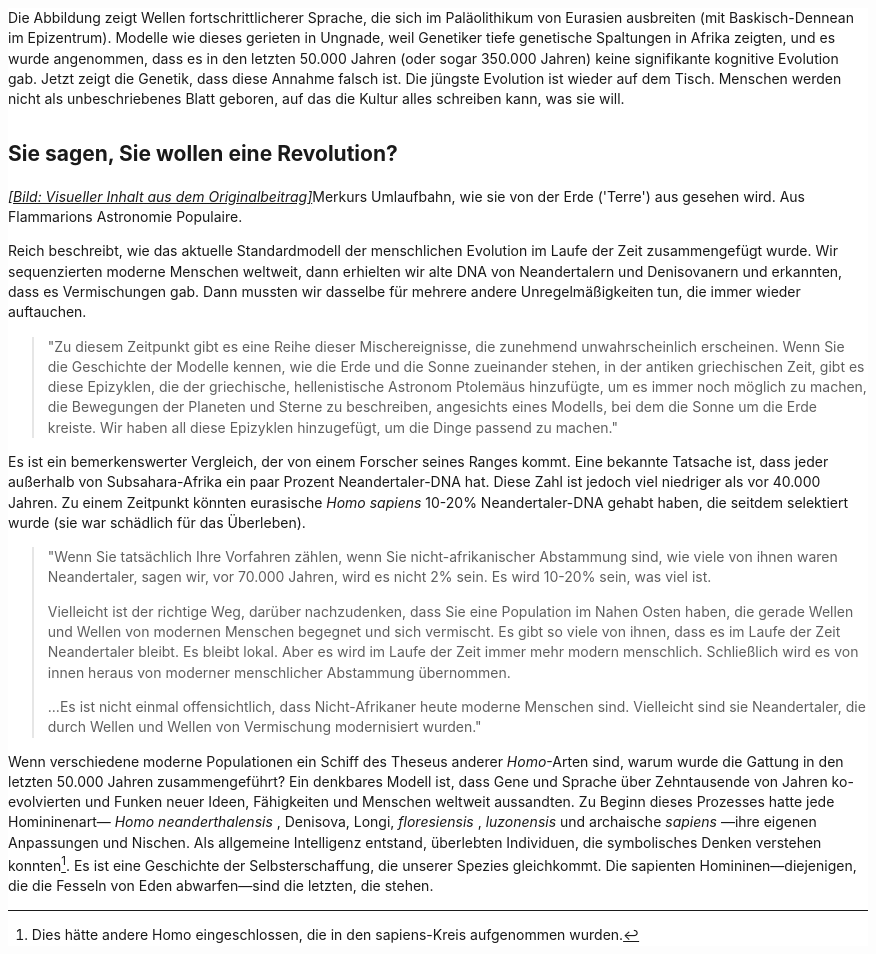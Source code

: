 Die Abbildung zeigt Wellen fortschrittlicherer Sprache, die sich im Paläolithikum von Eurasien ausbreiten (mit Baskisch-Dennean im Epizentrum). Modelle wie dieses gerieten in Ungnade, weil Genetiker tiefe genetische Spaltungen in Afrika zeigten, und es wurde angenommen, dass es in den letzten 50.000 Jahren (oder sogar 350.000 Jahren) keine signifikante kognitive Evolution gab. Jetzt zeigt die Genetik, dass diese Annahme falsch ist. Die jüngste Evolution ist wieder auf dem Tisch. Menschen werden nicht als unbeschriebenes Blatt geboren, auf das die Kultur alles schreiben kann, was sie will.

## Sie sagen, Sie wollen eine Revolution?


[*[Bild: Visueller Inhalt aus dem Originalbeitrag]*](https://substackcdn.com/image/fetch/$s_!dFDS!,f_auto,q_auto:good,fl_progressive:steep/https%3A%2F%2Fsubstack-post-media.s3.amazonaws.com%2Fpublic%2Fimages%2F8d12cd2a-62b9-413e-9807-8ad97bd57c2f_731x723.png)Merkurs Umlaufbahn, wie sie von der Erde ('Terre') aus gesehen wird. Aus Flammarions Astronomie Populaire.

Reich beschreibt, wie das aktuelle Standardmodell der menschlichen Evolution im Laufe der Zeit zusammengefügt wurde. Wir sequenzierten moderne Menschen weltweit, dann erhielten wir alte DNA von Neandertalern und Denisovanern und erkannten, dass es Vermischungen gab. Dann mussten wir dasselbe für mehrere andere Unregelmäßigkeiten tun, die immer wieder auftauchen.

> "Zu diesem Zeitpunkt gibt es eine Reihe dieser Mischereignisse, die zunehmend unwahrscheinlich erscheinen. Wenn Sie die Geschichte der Modelle kennen, wie die Erde und die Sonne zueinander stehen, in der antiken griechischen Zeit, gibt es diese Epizyklen, die der griechische, hellenistische Astronom Ptolemäus hinzufügte, um es immer noch möglich zu machen, die Bewegungen der Planeten und Sterne zu beschreiben, angesichts eines Modells, bei dem die Sonne um die Erde kreiste. Wir haben all diese Epizyklen hinzugefügt, um die Dinge passend zu machen."

Es ist ein bemerkenswerter Vergleich, der von einem Forscher seines Ranges kommt. Eine bekannte Tatsache ist, dass jeder außerhalb von Subsahara-Afrika ein paar Prozent Neandertaler-DNA hat. Diese Zahl ist jedoch viel niedriger als vor 40.000 Jahren. Zu einem Zeitpunkt könnten eurasische _Homo sapiens_ 10-20% Neandertaler-DNA gehabt haben, die seitdem selektiert wurde (sie war schädlich für das Überleben).

> "Wenn Sie tatsächlich Ihre Vorfahren zählen, wenn Sie nicht-afrikanischer Abstammung sind, wie viele von ihnen waren Neandertaler, sagen wir, vor 70.000 Jahren, wird es nicht 2% sein. Es wird 10-20% sein, was viel ist.
> 
> Vielleicht ist der richtige Weg, darüber nachzudenken, dass Sie eine Population im Nahen Osten haben, die gerade Wellen und Wellen von modernen Menschen begegnet und sich vermischt. Es gibt so viele von ihnen, dass es im Laufe der Zeit Neandertaler bleibt. Es bleibt lokal. Aber es wird im Laufe der Zeit immer mehr modern menschlich. Schließlich wird es von innen heraus von moderner menschlicher Abstammung übernommen.
> 
> ...Es ist nicht einmal offensichtlich, dass Nicht-Afrikaner heute moderne Menschen sind. Vielleicht sind sie Neandertaler, die durch Wellen und Wellen von Vermischung modernisiert wurden."

Wenn verschiedene moderne Populationen ein Schiff des Theseus anderer _Homo_-Arten sind, warum wurde die Gattung in den letzten 50.000 Jahren zusammengeführt? Ein denkbares Modell ist, dass Gene und Sprache über Zehntausende von Jahren ko-evolvierten und Funken neuer Ideen, Fähigkeiten und Menschen weltweit aussandten. Zu Beginn dieses Prozesses hatte jede Homininenart— _Homo neanderthalensis_ , Denisova, Longi, _floresiensis_ , _luzonensis_ und archaische _sapiens_ —ihre eigenen Anpassungen und Nischen. Als allgemeine Intelligenz entstand, überlebten Individuen, die symbolisches Denken verstehen konnten[^1]. Es ist eine Geschichte der Selbsterschaffung, die unserer Spezies gleichkommt. Die sapienten Homininen—diejenigen, die die Fesseln von Eden abwarfen—sind die letzten, die stehen.


[^1]: Dies hätte andere Homo eingeschlossen, die in den sapiens-Kreis aufgenommen wurden.
[^2]: Reichs Wort! Siehe seinen Bericht über die Expansion von Homo sapiens: "Ein Modell, das die Daten erklären könnte, ist, dass Sie Funken haben, die aus einem Art Waldbrand von Menschen im Nahen Osten oder Nahen Osten kommen. Sie kommen herein und beginnen, in Orte wie Westsibirien oder Teile Südasiens oder Teile Europas zu gehen. Sie mischen sich mit den Neandertalern. Sie produzieren diese gemischten Populationen, wie diese anfänglichen oberpaläolithischen Gruppen, die wir im Rekord beproben, und sie alle sterben aus, einschließlich der modernen menschlichen. Es gibt einfach Aussterben nach Aussterben der Neandertalergruppen, der Denisovangruppen und der modernen Menschengruppen. Aber die letzte, die steht, ist eine der modernen Menschengruppen."...Es ist kein triumphaler Marsch von Überlegenheit und Unterlegenheit mit der Gruppe, die jetzt kommt und Vorteile hat und sich irgendwie dauerhaft etabliert. Was Sie haben, ist eine sehr komplizierte Situation von vielen Menschen, die zusammenkommen und Naturkatastrophen oder Begegnungen mit Tieren oder Begegnungen mit anderen Menschengruppen. Es führt alles zu einem fast zufälligen Prozess, wer sich ausbreitet oder oben endet und andere Gruppen, die danach kommen....Es ist sehr verlockend zu denken, dass auf irgendeiner Ebene—ich versuche nicht, politisch korrekt zu sein—es etwas Angeborenes ist, eine bessere biologische Hardware, die es diesen afrikanischen Abstammungslinien ermöglicht, sich nach Eurasien auszubreiten. Ich habe keinen guten Einblick in dieses Thema. Ich denke nicht, dass es sehr gute genetische Beweise oder irgendeine andere Art von Beweisen gibt, um zu sagen, dass das in sehr starker Weise beigetragen hat. Es ist einfach kompliziert."